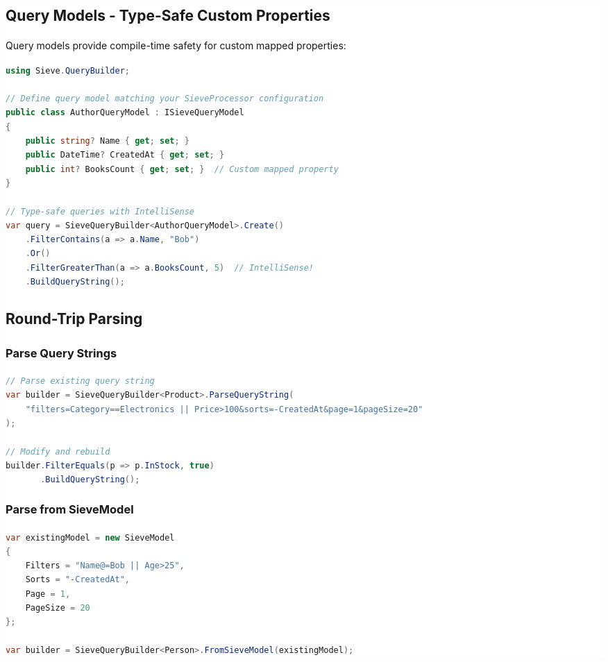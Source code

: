 ## Query Models - Type-Safe Custom Properties

Query models provide compile-time safety for custom mapped properties:

```csharp
using Sieve.QueryBuilder;

// Define query model matching your SieveProcessor configuration
public class AuthorQueryModel : ISieveQueryModel
{
    public string? Name { get; set; }
    public DateTime? CreatedAt { get; set; }
    public int? BooksCount { get; set; }  // Custom mapped property
}

// Type-safe queries with IntelliSense
var query = SieveQueryBuilder<AuthorQueryModel>.Create()
    .FilterContains(a => a.Name, "Bob")
    .Or()
    .FilterGreaterThan(a => a.BooksCount, 5)  // IntelliSense!
    .BuildQueryString();
```

## Round-Trip Parsing

### Parse Query Strings

```csharp
// Parse existing query string
var builder = SieveQueryBuilder<Product>.ParseQueryString(
    "filters=Category==Electronics || Price>100&sorts=-CreatedAt&page=1&pageSize=20"
);

// Modify and rebuild
builder.FilterEquals(p => p.InStock, true)
       .BuildQueryString();
```

### Parse from SieveModel

```csharp
var existingModel = new SieveModel
{
    Filters = "Name@=Bob || Age>25",
    Sorts = "-CreatedAt",
    Page = 1,
    PageSize = 20
};

var builder = SieveQueryBuilder<Person>.FromSieveModel(existingModel);
```
